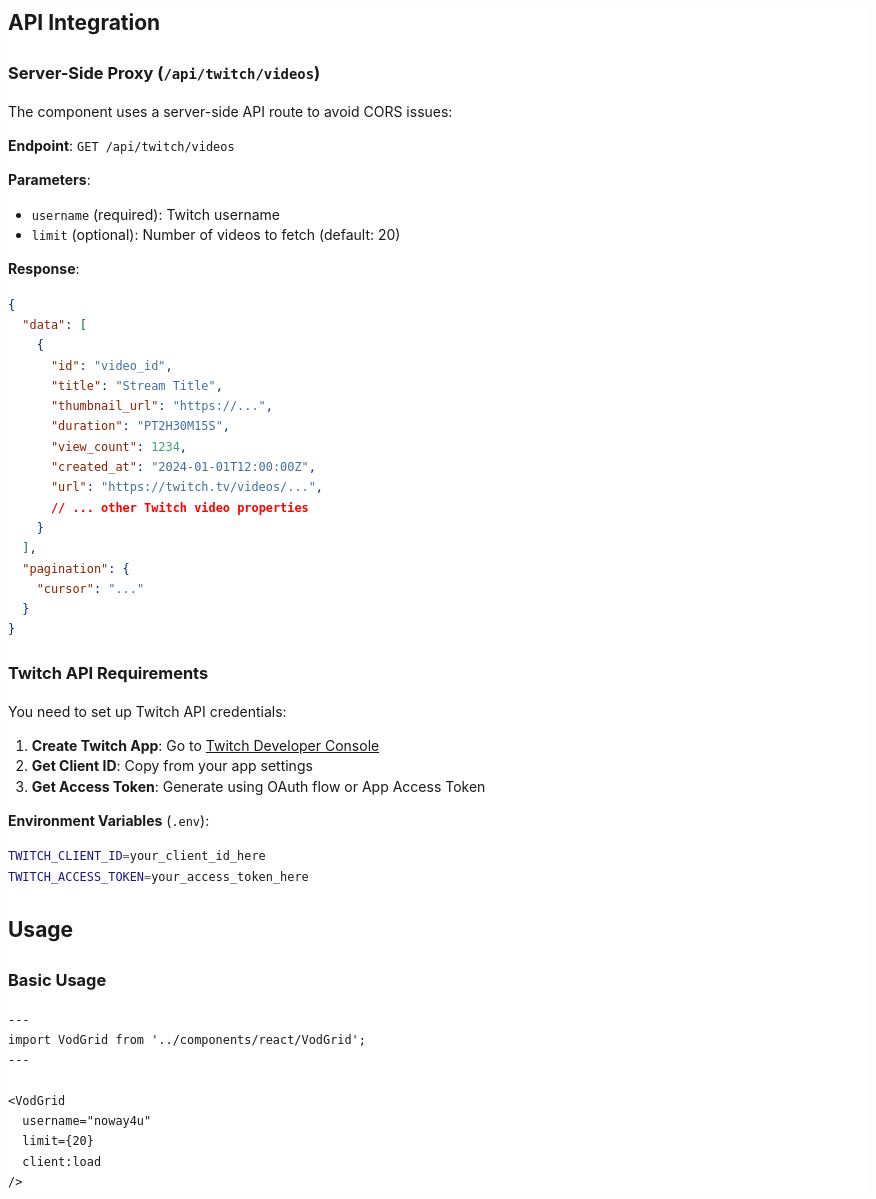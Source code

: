 ## API Integration

### Server-Side Proxy (`/api/twitch/videos`)

The component uses a server-side API route to avoid CORS issues:

**Endpoint**: `GET /api/twitch/videos`

**Parameters**:
- `username` (required): Twitch username
- `limit` (optional): Number of videos to fetch (default: 20)

**Response**:
```json
{
  "data": [
    {
      "id": "video_id",
      "title": "Stream Title",
      "thumbnail_url": "https://...",
      "duration": "PT2H30M15S",
      "view_count": 1234,
      "created_at": "2024-01-01T12:00:00Z",
      "url": "https://twitch.tv/videos/...",
      // ... other Twitch video properties
    }
  ],
  "pagination": {
    "cursor": "..."
  }
}
```

### Twitch API Requirements

You need to set up Twitch API credentials:

1. **Create Twitch App**: Go to [Twitch Developer Console](https://dev.twitch.tv/console/apps)
2. **Get Client ID**: Copy from your app settings
3. **Get Access Token**: Generate using OAuth flow or App Access Token

**Environment Variables** (`.env`):
```bash
TWITCH_CLIENT_ID=your_client_id_here
TWITCH_ACCESS_TOKEN=your_access_token_here
```

## Usage

### Basic Usage
```astro
---
import VodGrid from '../components/react/VodGrid';
---

<VodGrid 
  username="noway4u" 
  limit={20}
  client:load
/>
```
